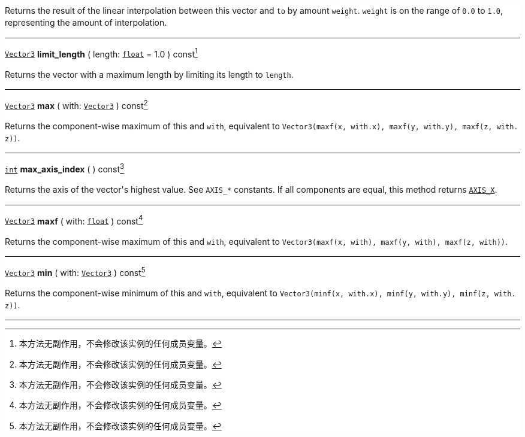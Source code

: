 Returns the result of the linear interpolation between this vector and `to` by amount `weight`. `weight` is on the range of `0.0` to `1.0`, representing the amount of interpolation.



---

<div id="_class_vector3_method_limit_length"></div>

[`Vector3`](class_vector3.md) **limit_length** ( length: [`float`](class_float.md) = 1.0 ) const[^const]<div id="class_vector3_method_limit_length"></div>

Returns the vector with a maximum length by limiting its length to `length`.



---

<div id="_class_vector3_method_max"></div>

[`Vector3`](class_vector3.md) **max** ( with: [`Vector3`](class_vector3.md) ) const[^const]<div id="class_vector3_method_max"></div>

Returns the component-wise maximum of this and `with`, equivalent to `Vector3(maxf(x, with.x), maxf(y, with.y), maxf(z, with.z))`.



---

<div id="_class_vector3_method_max_axis_index"></div>

[`int`](class_int.md) **max_axis_index** ( ) const[^const]<div id="class_vector3_method_max_axis_index"></div>

Returns the axis of the vector's highest value. See `AXIS_*` constants. If all components are equal, this method returns [`AXIS_X`](class_vector3.md#class_vector3_constant_axis_x).



---

<div id="_class_vector3_method_maxf"></div>

[`Vector3`](class_vector3.md) **maxf** ( with: [`float`](class_float.md) ) const[^const]<div id="class_vector3_method_maxf"></div>

Returns the component-wise maximum of this and `with`, equivalent to `Vector3(maxf(x, with), maxf(y, with), maxf(z, with))`.



---

<div id="_class_vector3_method_min"></div>

[`Vector3`](class_vector3.md) **min** ( with: [`Vector3`](class_vector3.md) ) const[^const]<div id="class_vector3_method_min"></div>

Returns the component-wise minimum of this and `with`, equivalent to `Vector3(minf(x, with.x), minf(y, with.y), minf(z, with.z))`.



---


[^virtual]: 本方法通常需要用户覆盖才能生效。
[^const]: 本方法无副作用，不会修改该实例的任何成员变量。
[^vararg]: 本方法除了能接受在此处描述的参数外，还能够继续接受任意数量的参数。
[^constructor]: 本方法用于构造某个类型。
[^static]: 调用本方法无需实例，可直接使用类名进行调用。
[^operator]: 本方法描述的是使用本类型作为左操作数的有效运算符。
[^bitfield]: 这个值是由下列位标志构成位掩码的整数。
[^void]: 无返回值。